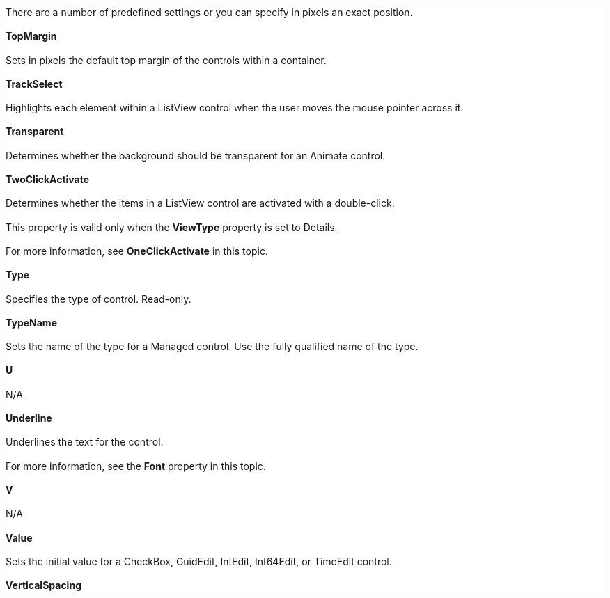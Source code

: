 <p>There are a number of predefined settings or you can specify in pixels an exact position.</p></td>
<td><p></p></td>
</tr>
<tr class="even">
<td><p><strong>TopMargin</strong></p></td>
<td><p>Sets in pixels the default top margin of the controls within a container.</p></td>
<td><p></p></td>
</tr>
<tr class="odd">
<td><p><strong>TrackSelect</strong></p></td>
<td><p>Highlights each element within a ListView control when the user moves the mouse pointer across it.</p></td>
<td><p></p></td>
</tr>
<tr class="even">
<td><p><strong>Transparent</strong></p></td>
<td><p>Determines whether the background should be transparent for an Animate control.</p></td>
<td><p></p></td>
</tr>
<tr class="odd">
<td><p><strong>TwoClickActivate</strong></p></td>
<td><p>Determines whether the items in a ListView control are activated with a double-click.</p>
<p>This property is valid only when the <strong>ViewType</strong> property is set to Details.</p>
<p>For more information, see <strong>OneClickActivate</strong> in this topic.</p></td>
<td><p></p></td>
</tr>
<tr class="even">
<td><p><strong>Type</strong></p></td>
<td><p>Specifies the type of control. Read-only.</p></td>
<td><p></p></td>
</tr>
<tr class="odd">
<td><p><strong>TypeName</strong></p></td>
<td><p>Sets the name of the type for a Managed control. Use the fully qualified name of the type.</p></td>
<td><p></p></td>
</tr>
<tr class="even">
<td><p><span id="U"></span></p>
<p><strong>U</strong></p></td>
<td><p>N/A</p></td>
<td><p></p></td>
</tr>
<tr class="odd">
<td><p><strong>Underline</strong></p></td>
<td><p>Underlines the text for the control.</p>
<p>For more information, see the <strong>Font</strong> property in this topic.</p></td>
<td><p></p></td>
</tr>
<tr class="even">
<td><p><span id="V"></span></p>
<p><strong>V</strong></p></td>
<td><p>N/A</p></td>
<td><p></p></td>
</tr>
<tr class="odd">
<td><p><strong>Value</strong></p></td>
<td><p>Sets the initial value for a CheckBox, GuidEdit, IntEdit, Int64Edit, or TimeEdit control.</p></td>
<td><p></p></td>
</tr>
<tr class="even">
<td><p><strong>VerticalSpacing</strong></p></td>